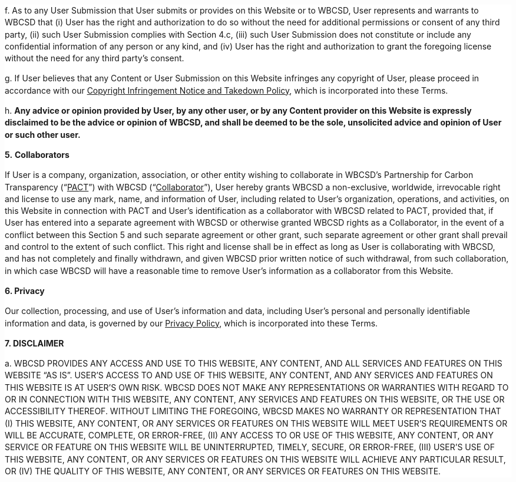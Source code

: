 f\. As to any User Submission that User submits or provides on this
Website or to WBCSD, User represents and warrants to WBCSD that (i) User
has the right and authorization to do so without the need for additional
permissions or consent of any third party, (ii) such User Submission
complies with Section 4.c, (iii) such User Submission does not
constitute or include any confidential information of any person or any
kind, and (iv) User has the right and authorization to grant the
foregoing license without the need for any third party’s consent.

g\. If User believes that any Content or User Submission on this Website
infringes any copyright of User, please proceed in accordance with our
<u>Copyright Infringement Notice and Takedown Policy</u>, which is
incorporated into these Terms.

h\. **Any advice or opinion provided by User, by any other user, or by
any Content provider on this Website is expressly disclaimed to be the
advice or opinion of WBCSD, and shall be deemed to be the sole,
unsolicited advice and opinion of User or such other user.**

**5.** **Collaborators**

If User is a company, organization, association, or other entity wishing
to collaborate in WBCSD’s Partnership for Carbon Transparency
(“<u>PACT</u>”) with WBCSD (“<u>Collaborator</u>”), User hereby grants
WBCSD a non-exclusive, worldwide, irrevocable right and license to use
any mark, name, and information of User, including related to User’s
organization, operations, and activities, on this Website in connection
with PACT and User’s identification as a collaborator with WBCSD related
to PACT, provided that, if User has entered into a separate agreement
with WBCSD or otherwise granted WBCSD rights as a Collaborator, in the
event of a conflict between this Section 5 and such separate agreement
or other grant, such separate agreement or other grant shall prevail and
control to the extent of such conflict. This right and license shall be
in effect as long as User is collaborating with WBCSD, and has not
completely and finally withdrawn, and given WBCSD prior written notice
of such withdrawal, from such collaboration, in which case WBCSD will
have a reasonable time to remove User’s information as a collaborator
from this Website.

**6. Privacy**

Our collection, processing, and use of User’s information and data,
including User’s personal and personally identifiable information and
data, is governed by our <u>Privacy Policy</u>, which is incorporated
into these Terms.

**7. DISCLAIMER**

a\. WBCSD PROVIDES ANY ACCESS AND USE TO THIS WEBSITE, ANY CONTENT, AND
ALL SERVICES AND FEATURES ON THIS WEBSITE “AS IS”. USER’S ACCESS TO AND
USE OF THIS WEBSITE, ANY CONTENT, AND ANY SERVICES AND FEATURES ON THIS
WEBSITE IS AT USER’S OWN RISK. WBCSD DOES NOT MAKE ANY REPRESENTATIONS
OR WARRANTIES WITH REGARD TO OR IN CONNECTION WITH THIS WEBSITE, ANY
CONTENT, ANY SERVICES AND FEATURES ON THIS WEBSITE, OR THE USE OR
ACCESSIBILITY THEREOF. WITHOUT LIMITING THE FOREGOING, WBCSD MAKES NO
WARRANTY OR REPRESENTATION THAT (I) THIS WEBSITE, ANY CONTENT, OR ANY
SERVICES OR FEATURES ON THIS WEBSITE WILL MEET USER’S REQUIREMENTS OR
WILL BE ACCURATE, COMPLETE, OR ERROR-FREE, (II) ANY ACCESS TO OR USE OF
THIS WEBSITE, ANY CONTENT, OR ANY SERVICE OR FEATURE ON THIS WEBSITE
WILL BE UNINTERRUPTED, TIMELY, SECURE, OR ERROR-FREE, (III) USER’S USE
OF THIS WEBSITE, ANY CONTENT, OR ANY SERVICES OR FEATURES ON THIS
WEBSITE WILL ACHIEVE ANY PARTICULAR RESULT, OR (IV) THE QUALITY OF THIS
WEBSITE, ANY CONTENT, OR ANY SERVICES OR FEATURES ON THIS WEBSITE.
